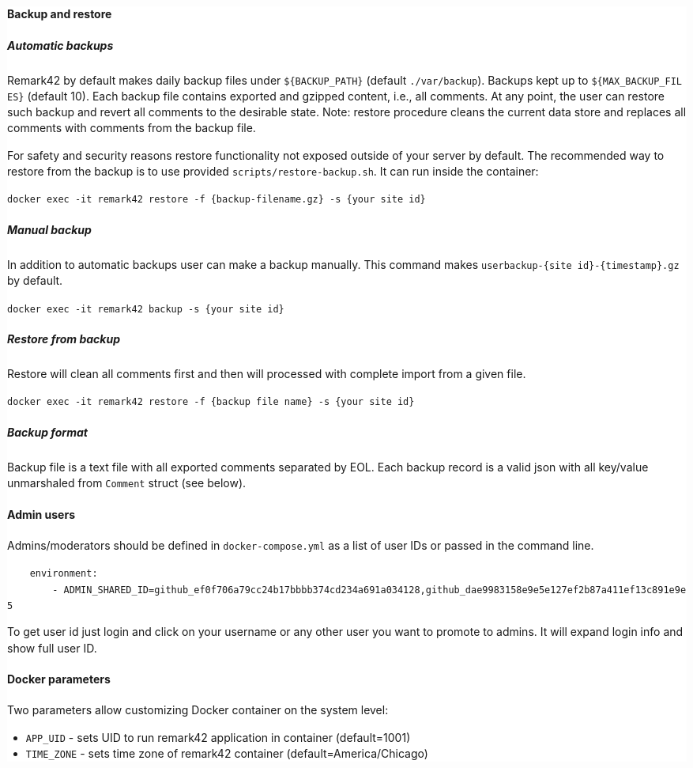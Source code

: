 #### Backup and restore

##### Automatic backups

Remark42 by default makes daily backup files under `${BACKUP_PATH}` (default `./var/backup`). Backups kept up to `${MAX_BACKUP_FILES}` (default 10). Each backup file contains exported and gzipped content, i.e., all comments. At any point, the user can restore such backup and revert all comments to the desirable state. Note: restore procedure cleans the current data store and replaces all comments with comments from the backup file.

For safety and security reasons restore functionality not exposed outside of your server by default. The recommended way to restore from the backup is to use provided `scripts/restore-backup.sh`. It can run inside the container:

`docker exec -it remark42 restore -f {backup-filename.gz} -s {your site id}`

##### Manual backup

In addition to automatic backups user can make a backup manually. This command makes `userbackup-{site id}-{timestamp}.gz` by default.

`docker exec -it remark42 backup -s {your site id}`

##### Restore from backup

Restore will clean all comments first and then will processed with complete import from a given file.

`docker exec -it remark42 restore -f {backup file name} -s {your site id}`

##### Backup format

Backup file is a text file with all exported comments separated by EOL. Each backup record is a valid json with all key/value
unmarshaled from `Comment` struct (see below).

#### Admin users

Admins/moderators should be defined in `docker-compose.yml` as a list of user IDs or passed in the command line.

```
    environment:
        - ADMIN_SHARED_ID=github_ef0f706a79cc24b17bbbb374cd234a691a034128,github_dae9983158e9e5e127ef2b87a411ef13c891e9e5
```

To get user id just login and click on your username or any other user you want to promote to admins.
It will expand login info and show full user ID.

#### Docker parameters

Two parameters allow customizing Docker container on the system level:

- `APP_UID` - sets UID to run remark42 application in container (default=1001)
- `TIME_ZONE` - sets time zone of remark42 container (default=America/Chicago)
